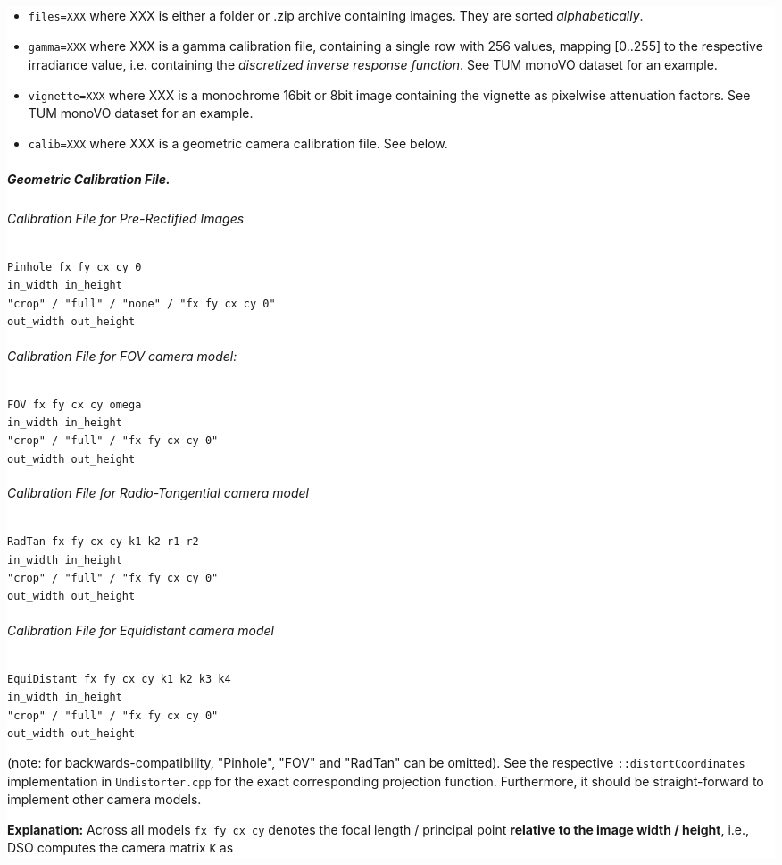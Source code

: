 - `files=XXX` where XXX is either a folder or .zip archive containing images. They are sorted *alphabetically*.

- `gamma=XXX` where XXX is a gamma calibration file, containing a single row with 256 values, mapping [0..255] to the respective irradiance value, i.e. containing the *discretized inverse response function*. See TUM monoVO dataset for an example.

- `vignette=XXX` where XXX is a monochrome 16bit or 8bit image containing the vignette as pixelwise attenuation factors. See TUM monoVO dataset for an example.

- `calib=XXX` where XXX is a geometric camera calibration file. See below.



##### Geometric Calibration File.


###### Calibration File for Pre-Rectified Images

    Pinhole fx fy cx cy 0
    in_width in_height
    "crop" / "full" / "none" / "fx fy cx cy 0"
    out_width out_height

###### Calibration File for FOV camera model:

    FOV fx fy cx cy omega
    in_width in_height
    "crop" / "full" / "fx fy cx cy 0"
    out_width out_height


###### Calibration File for Radio-Tangential camera model

    RadTan fx fy cx cy k1 k2 r1 r2
    in_width in_height
    "crop" / "full" / "fx fy cx cy 0"
    out_width out_height


###### Calibration File for Equidistant camera model

    EquiDistant fx fy cx cy k1 k2 k3 k4
    in_width in_height
    "crop" / "full" / "fx fy cx cy 0"
    out_width out_height


(note: for backwards-compatibility, "Pinhole", "FOV" and "RadTan" can be omitted). See the respective
`::distortCoordinates` implementation in  `Undistorter.cpp` for the exact corresponding projection function.
Furthermore, it should be straight-forward to implement other camera models.


**Explanation:**
Across all models `fx fy cx cy` denotes the focal length / principal point **relative to the image width / height**,
i.e., DSO computes the camera matrix `K` as
